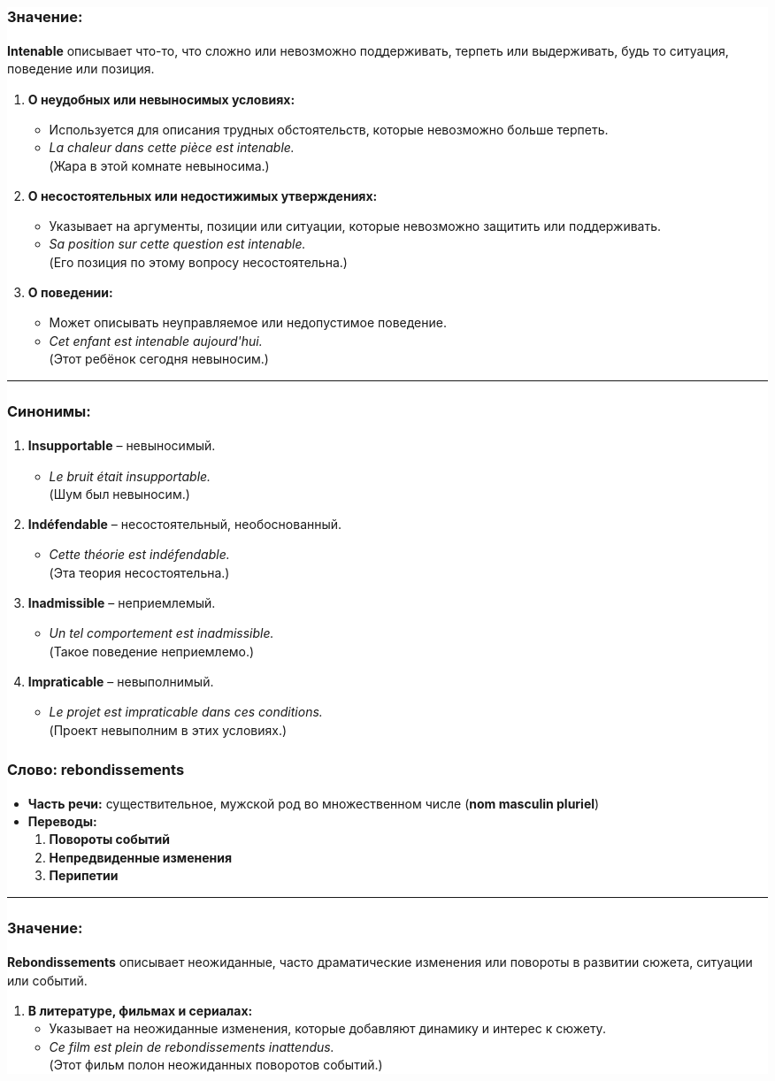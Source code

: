 
### **Значение:**  
**Intenable** описывает что-то, что сложно или невозможно поддерживать, терпеть или выдерживать, будь то ситуация, поведение или позиция.

1. **О неудобных или невыносимых условиях:**  
   - Используется для описания трудных обстоятельств, которые невозможно больше терпеть.  
   - *La chaleur dans cette pièce est intenable.*  
     (Жара в этой комнате невыносима.)

2. **О несостоятельных или недостижимых утверждениях:**  
   - Указывает на аргументы, позиции или ситуации, которые невозможно защитить или поддерживать.  
   - *Sa position sur cette question est intenable.*  
     (Его позиция по этому вопросу несостоятельна.)

3. **О поведении:**  
   - Может описывать неуправляемое или недопустимое поведение.  
   - *Cet enfant est intenable aujourd'hui.*  
     (Этот ребёнок сегодня невыносим.)

---

### **Синонимы:**
1. **Insupportable** – невыносимый.  
   - *Le bruit était insupportable.*  
     (Шум был невыносим.)

2. **Indéfendable** – несостоятельный, необоснованный.  
   - *Cette théorie est indéfendable.*  
     (Эта теория несостоятельна.)

3. **Inadmissible** – неприемлемый.  
   - *Un tel comportement est inadmissible.*  
     (Такое поведение неприемлемо.)

4. **Impraticable** – невыполнимый.  
   - *Le projet est impraticable dans ces conditions.*  
     (Проект невыполним в этих условиях.)



### **Слово:** **rebondissements**  
- **Часть речи:** существительное, мужской род во множественном числе (**nom masculin pluriel**)  
- **Переводы:**  
  1. **Повороты событий**  
  2. **Непредвиденные изменения**  
  3. **Перипетии**

---

### **Значение:**  
**Rebondissements** описывает неожиданные, часто драматические изменения или повороты в развитии сюжета, ситуации или событий.

1. **В литературе, фильмах и сериалах:**  
   - Указывает на неожиданные изменения, которые добавляют динамику и интерес к сюжету.  
   - *Ce film est plein de rebondissements inattendus.*  
     (Этот фильм полон неожиданных поворотов событий.)
